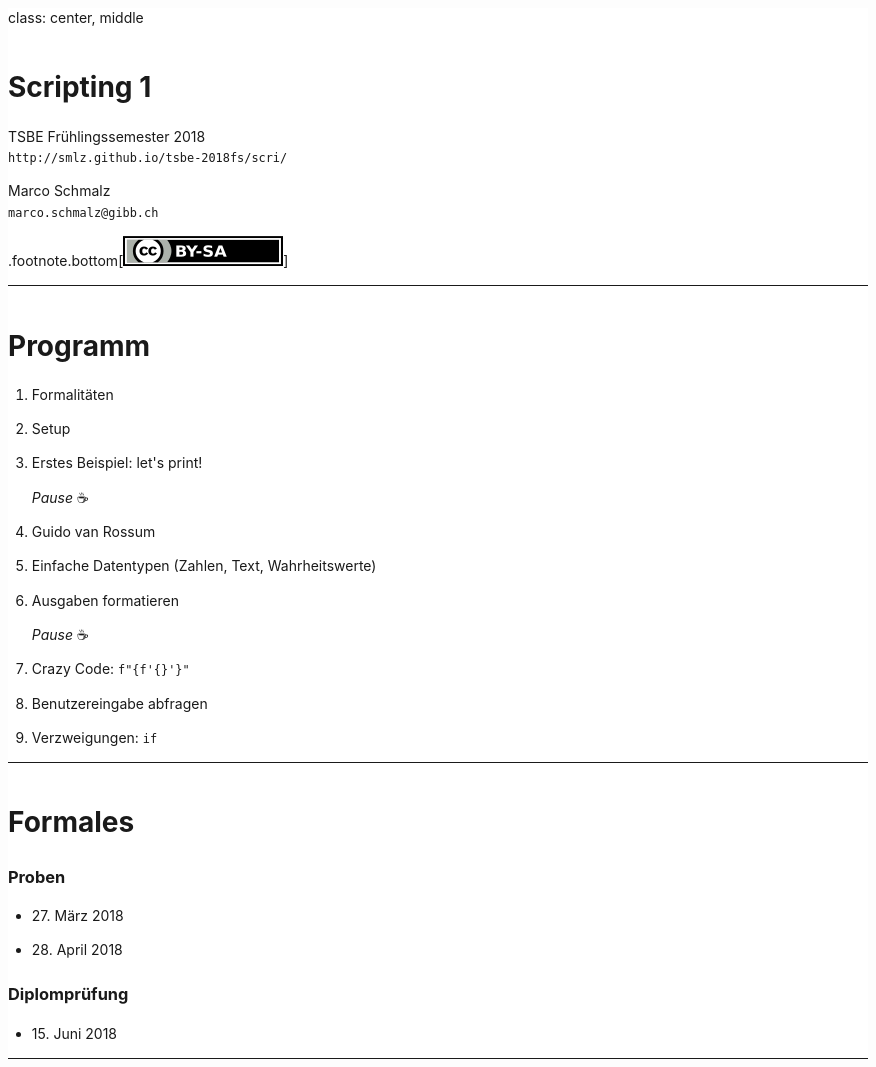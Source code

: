 class: center, middle
# Scripting 1

TSBE Frühlingssemester 2018  
`http://smlz.github.io/tsbe-2018fs/scri/`  

Marco Schmalz  
`marco.schmalz@gibb.ch`  

.footnote.bottom[<a rel="license" href="http://creativecommons.org/licenses/by-sa/4.0/"><img alt="Creative Commons License" style="border-width:0" src="/assets/by-sa.svg" /></a>]

---

# Programm

1. Formalitäten

2. Setup

3. Erstes Beispiel: let's print!

    _Pause_ ☕

4. Guido van Rossum

5. Einfache Datentypen (Zahlen, Text, Wahrheitswerte)

6. Ausgaben formatieren

    _Pause_ ☕

7. Crazy Code: `f"{f'{}'}"`

8. Benutzereingabe abfragen

8. Verzweigungen: `if`

---

# Formales
### Proben

* 27\. März 2018


* 28\. April 2018

### Diplomprüfung

* 15\. Juni 2018

---
